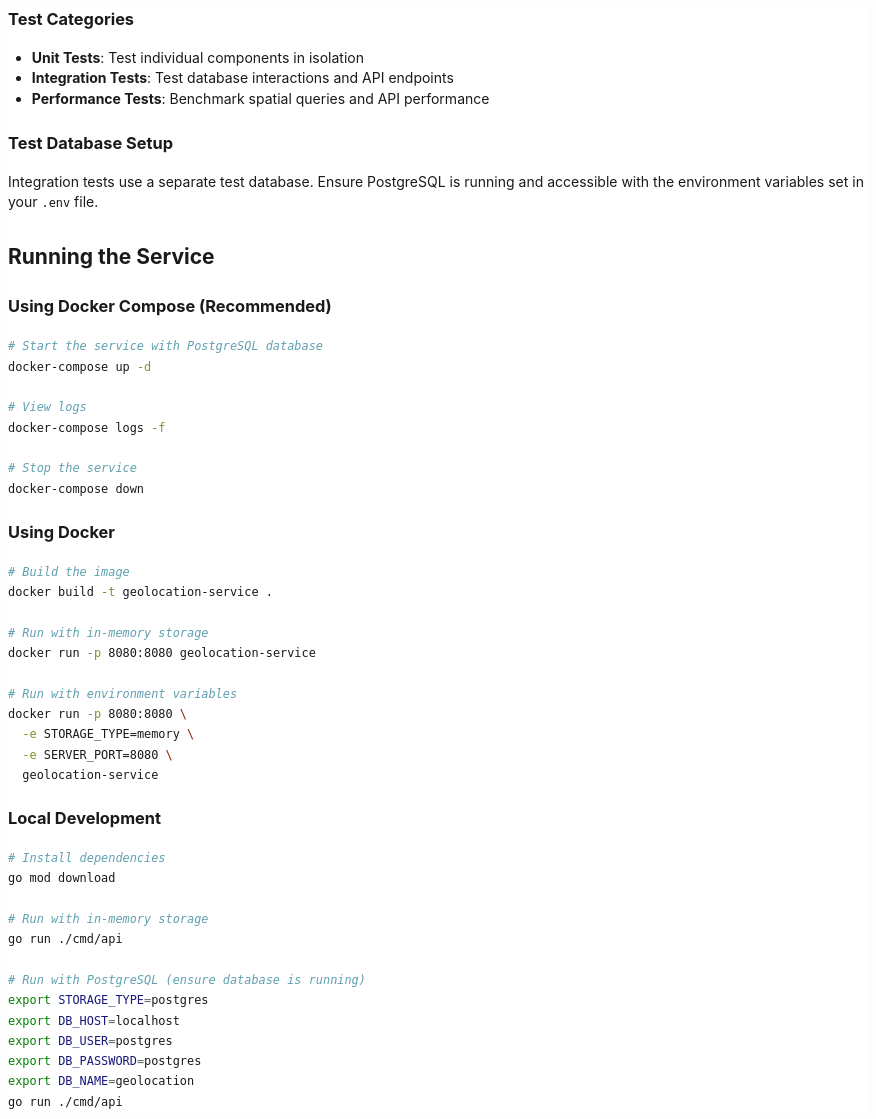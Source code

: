### Test Categories
- **Unit Tests**: Test individual components in isolation
- **Integration Tests**: Test database interactions and API endpoints
- **Performance Tests**: Benchmark spatial queries and API performance

### Test Database Setup
Integration tests use a separate test database. Ensure PostgreSQL is running and accessible with the environment variables set in your `.env` file.

## Running the Service

### Using Docker Compose (Recommended)

```bash
# Start the service with PostgreSQL database
docker-compose up -d

# View logs
docker-compose logs -f

# Stop the service
docker-compose down
```

### Using Docker

```bash
# Build the image
docker build -t geolocation-service .

# Run with in-memory storage
docker run -p 8080:8080 geolocation-service

# Run with environment variables
docker run -p 8080:8080 \
  -e STORAGE_TYPE=memory \
  -e SERVER_PORT=8080 \
  geolocation-service
```

### Local Development

```bash
# Install dependencies
go mod download

# Run with in-memory storage
go run ./cmd/api

# Run with PostgreSQL (ensure database is running)
export STORAGE_TYPE=postgres
export DB_HOST=localhost
export DB_USER=postgres
export DB_PASSWORD=postgres
export DB_NAME=geolocation
go run ./cmd/api
```
